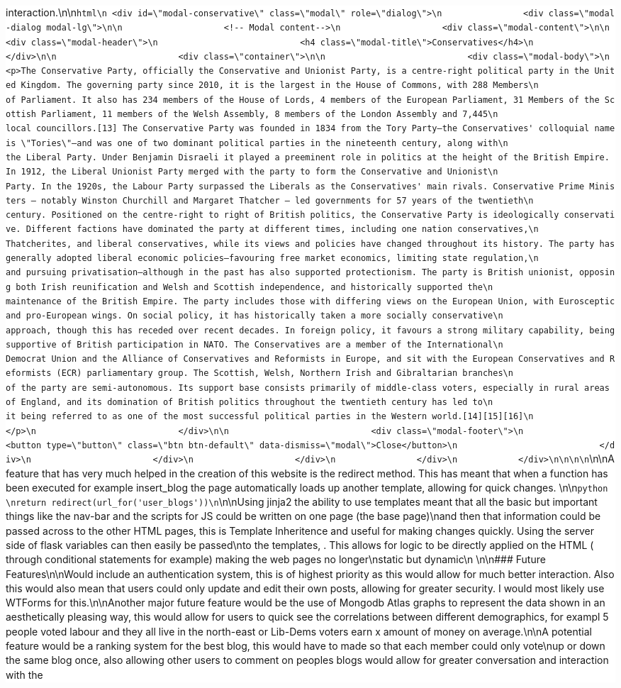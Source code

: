 interaction.\n\n```html\n <div id=\"modal-conservative\" class=\"modal\" role=\"dialog\">\n                <div class=\"modal-dialog modal-lg\">\n\n                    <!-- Modal content-->\n                    <div class=\"modal-content\">\n\n                        <div class=\"modal-header\">\n                            <h4 class=\"modal-title\">Conservatives</h4>\n                        </div>\n\n                        <div class=\"container\">\n\n                            <div class=\"modal-body\">\n                                <p>The Conservative Party, officially the Conservative and Unionist Party, is a centre-right political party in the United Kingdom. The governing party since 2010, it is the largest in the House of Commons, with 288 Members\n                                    of Parliament. It also has 234 members of the House of Lords, 4 members of the European Parliament, 31 Members of the Scottish Parliament, 11 members of the Welsh Assembly, 8 members of the London Assembly and 7,445\n                                    local councillors.[13] The Conservative Party was founded in 1834 from the Tory Party—the Conservatives' colloquial name is \"Tories\"—and was one of two dominant political parties in the nineteenth century, along with\n                                    the Liberal Party. Under Benjamin Disraeli it played a preeminent role in politics at the height of the British Empire. In 1912, the Liberal Unionist Party merged with the party to form the Conservative and Unionist\n                                    Party. In the 1920s, the Labour Party surpassed the Liberals as the Conservatives' main rivals. Conservative Prime Ministers — notably Winston Churchill and Margaret Thatcher — led governments for 57 years of the twentieth\n                                    century. Positioned on the centre-right to right of British politics, the Conservative Party is ideologically conservative. Different factions have dominated the party at different times, including one nation conservatives,\n                                    Thatcherites, and liberal conservatives, while its views and policies have changed throughout its history. The party has generally adopted liberal economic policies—favouring free market economics, limiting state regulation,\n                                    and pursuing privatisation—although in the past has also supported protectionism. The party is British unionist, opposing both Irish reunification and Welsh and Scottish independence, and historically supported the\n                                    maintenance of the British Empire. The party includes those with differing views on the European Union, with Eurosceptic and pro-European wings. On social policy, it has historically taken a more socially conservative\n                                    approach, though this has receded over recent decades. In foreign policy, it favours a strong military capability, being supportive of British participation in NATO. The Conservatives are a member of the International\n                                    Democrat Union and the Alliance of Conservatives and Reformists in Europe, and sit with the European Conservatives and Reformists (ECR) parliamentary group. The Scottish, Welsh, Northern Irish and Gibraltarian branches\n                                    of the party are semi-autonomous. Its support base consists primarily of middle-class voters, especially in rural areas of England, and its domination of British politics throughout the twentieth century has led to\n                                    it being referred to as one of the most successful political parties in the Western world.[14][15][16]\n                                </p>\n                            </div>\n\n                            <div class=\"modal-footer\">\n                                <button type=\"button\" class=\"btn btn-default\" data-dismiss=\"modal\">Close</button>\n                            </div>\n                        </div>\n                    </div>\n                </div>\n            </div>\n\n\n\n```\n\nA feature that has very much helped in the creation of this website is the redirect method. This has meant that when a function has been executed for example insert_blog the page automatically loads up another template, allowing for quick changes. \n\n```python\nreturn redirect(url_for('user_blogs'))\n```\n\nUsing jinja2 the ability to use templates meant that all the basic but important things like the nav-bar and the scripts for JS could be written on one page (the base page)\nand then that information could be passed across to the other HTML pages, this is Template Inheritence and useful for making changes quickly. Using the server side of flask variables can then easily be passed\nto the templates, . This allows for logic to be directly applied on the HTML ( through conditional statements for example) making the web pages no longer\nstatic but dynamic\n \n\n### Future Features\n\nWould include an authentication system, this is of highest priority as this would allow for much better interaction. Also this would also mean that users could only update and edit their own posts, allowing for greater security. I would most likely use WTForms for this.\n\nAnother major future feature would be the use of Mongodb Atlas graphs to represent the data shown in an aesthetically pleasing way, this would allow for users to quick see the correlations between different demographics, for exampl 5 people voted labour and they all live in the north-east or Lib-Dems voters earn x amount of money on average.\n\nA potential feature would be a ranking system for the best blog, this would have to made so that each member could only vote\nup or down the same blog once, also allowing other users to comment on peoples blogs would allow for greater conversation and interaction with the